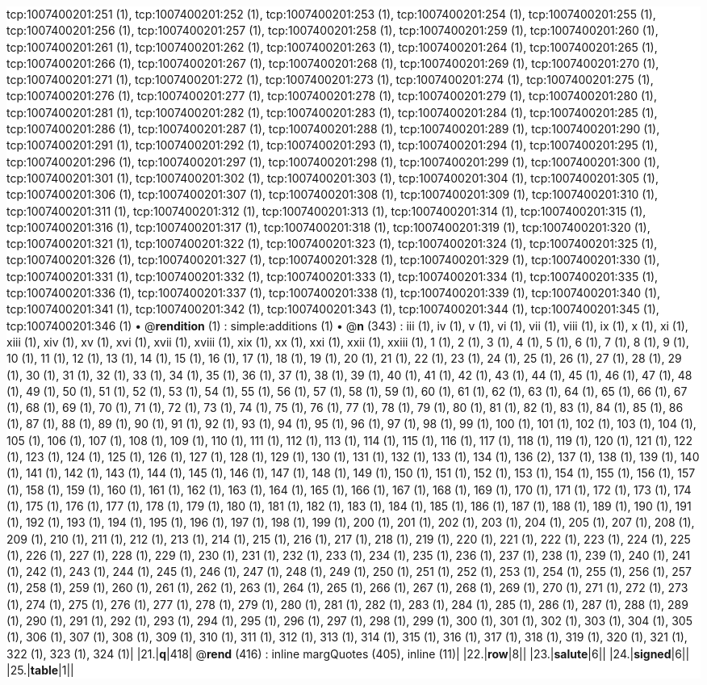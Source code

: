 tcp:1007400201:251 (1), tcp:1007400201:252 (1), tcp:1007400201:253 (1), tcp:1007400201:254 (1), tcp:1007400201:255 (1), tcp:1007400201:256 (1), tcp:1007400201:257 (1), tcp:1007400201:258 (1), tcp:1007400201:259 (1), tcp:1007400201:260 (1), tcp:1007400201:261 (1), tcp:1007400201:262 (1), tcp:1007400201:263 (1), tcp:1007400201:264 (1), tcp:1007400201:265 (1), tcp:1007400201:266 (1), tcp:1007400201:267 (1), tcp:1007400201:268 (1), tcp:1007400201:269 (1), tcp:1007400201:270 (1), tcp:1007400201:271 (1), tcp:1007400201:272 (1), tcp:1007400201:273 (1), tcp:1007400201:274 (1), tcp:1007400201:275 (1), tcp:1007400201:276 (1), tcp:1007400201:277 (1), tcp:1007400201:278 (1), tcp:1007400201:279 (1), tcp:1007400201:280 (1), tcp:1007400201:281 (1), tcp:1007400201:282 (1), tcp:1007400201:283 (1), tcp:1007400201:284 (1), tcp:1007400201:285 (1), tcp:1007400201:286 (1), tcp:1007400201:287 (1), tcp:1007400201:288 (1), tcp:1007400201:289 (1), tcp:1007400201:290 (1), tcp:1007400201:291 (1), tcp:1007400201:292 (1), tcp:1007400201:293 (1), tcp:1007400201:294 (1), tcp:1007400201:295 (1), tcp:1007400201:296 (1), tcp:1007400201:297 (1), tcp:1007400201:298 (1), tcp:1007400201:299 (1), tcp:1007400201:300 (1), tcp:1007400201:301 (1), tcp:1007400201:302 (1), tcp:1007400201:303 (1), tcp:1007400201:304 (1), tcp:1007400201:305 (1), tcp:1007400201:306 (1), tcp:1007400201:307 (1), tcp:1007400201:308 (1), tcp:1007400201:309 (1), tcp:1007400201:310 (1), tcp:1007400201:311 (1), tcp:1007400201:312 (1), tcp:1007400201:313 (1), tcp:1007400201:314 (1), tcp:1007400201:315 (1), tcp:1007400201:316 (1), tcp:1007400201:317 (1), tcp:1007400201:318 (1), tcp:1007400201:319 (1), tcp:1007400201:320 (1), tcp:1007400201:321 (1), tcp:1007400201:322 (1), tcp:1007400201:323 (1), tcp:1007400201:324 (1), tcp:1007400201:325 (1), tcp:1007400201:326 (1), tcp:1007400201:327 (1), tcp:1007400201:328 (1), tcp:1007400201:329 (1), tcp:1007400201:330 (1), tcp:1007400201:331 (1), tcp:1007400201:332 (1), tcp:1007400201:333 (1), tcp:1007400201:334 (1), tcp:1007400201:335 (1), tcp:1007400201:336 (1), tcp:1007400201:337 (1), tcp:1007400201:338 (1), tcp:1007400201:339 (1), tcp:1007400201:340 (1), tcp:1007400201:341 (1), tcp:1007400201:342 (1), tcp:1007400201:343 (1), tcp:1007400201:344 (1), tcp:1007400201:345 (1), tcp:1007400201:346 (1)  •  @__rendition__ (1) : simple:additions (1)  •  @__n__ (343) : iii (1), iv (1), v (1), vi (1), vii (1), viii (1), ix (1), x (1), xi (1), xiii (1), xiv (1), xv (1), xvi (1), xvii (1), xviii (1), xix (1), xx (1), xxi (1), xxii (1), xxiii (1), 1 (1), 2 (1), 3 (1), 4 (1), 5 (1), 6 (1), 7 (1), 8 (1), 9 (1), 10 (1), 11 (1), 12 (1), 13 (1), 14 (1), 15 (1), 16 (1), 17 (1), 18 (1), 19 (1), 20 (1), 21 (1), 22 (1), 23 (1), 24 (1), 25 (1), 26 (1), 27 (1), 28 (1), 29 (1), 30 (1), 31 (1), 32 (1), 33 (1), 34 (1), 35 (1), 36 (1), 37 (1), 38 (1), 39 (1), 40 (1), 41 (1), 42 (1), 43 (1), 44 (1), 45 (1), 46 (1), 47 (1), 48 (1), 49 (1), 50 (1), 51 (1), 52 (1), 53 (1), 54 (1), 55 (1), 56 (1), 57 (1), 58 (1), 59 (1), 60 (1), 61 (1), 62 (1), 63 (1), 64 (1), 65 (1), 66 (1), 67 (1), 68 (1), 69 (1), 70 (1), 71 (1), 72 (1), 73 (1), 74 (1), 75 (1), 76 (1), 77 (1), 78 (1), 79 (1), 80 (1), 81 (1), 82 (1), 83 (1), 84 (1), 85 (1), 86 (1), 87 (1), 88 (1), 89 (1), 90 (1), 91 (1), 92 (1), 93 (1), 94 (1), 95 (1), 96 (1), 97 (1), 98 (1), 99 (1), 100 (1), 101 (1), 102 (1), 103 (1), 104 (1), 105 (1), 106 (1), 107 (1), 108 (1), 109 (1), 110 (1), 111 (1), 112 (1), 113 (1), 114 (1), 115 (1), 116 (1), 117 (1), 118 (1), 119 (1), 120 (1), 121 (1), 122 (1), 123 (1), 124 (1), 125 (1), 126 (1), 127 (1), 128 (1), 129 (1), 130 (1), 131 (1), 132 (1), 133 (1), 134 (1), 136 (2), 137 (1), 138 (1), 139 (1), 140 (1), 141 (1), 142 (1), 143 (1), 144 (1), 145 (1), 146 (1), 147 (1), 148 (1), 149 (1), 150 (1), 151 (1), 152 (1), 153 (1), 154 (1), 155 (1), 156 (1), 157 (1), 158 (1), 159 (1), 160 (1), 161 (1), 162 (1), 163 (1), 164 (1), 165 (1), 166 (1), 167 (1), 168 (1), 169 (1), 170 (1), 171 (1), 172 (1), 173 (1), 174 (1), 175 (1), 176 (1), 177 (1), 178 (1), 179 (1), 180 (1), 181 (1), 182 (1), 183 (1), 184 (1), 185 (1), 186 (1), 187 (1), 188 (1), 189 (1), 190 (1), 191 (1), 192 (1), 193 (1), 194 (1), 195 (1), 196 (1), 197 (1), 198 (1), 199 (1), 200 (1), 201 (1), 202 (1), 203 (1), 204 (1), 205 (1), 207 (1), 208 (1), 209 (1), 210 (1), 211 (1), 212 (1), 213 (1), 214 (1), 215 (1), 216 (1), 217 (1), 218 (1), 219 (1), 220 (1), 221 (1), 222 (1), 223 (1), 224 (1), 225 (1), 226 (1), 227 (1), 228 (1), 229 (1), 230 (1), 231 (1), 232 (1), 233 (1), 234 (1), 235 (1), 236 (1), 237 (1), 238 (1), 239 (1), 240 (1), 241 (1), 242 (1), 243 (1), 244 (1), 245 (1), 246 (1), 247 (1), 248 (1), 249 (1), 250 (1), 251 (1), 252 (1), 253 (1), 254 (1), 255 (1), 256 (1), 257 (1), 258 (1), 259 (1), 260 (1), 261 (1), 262 (1), 263 (1), 264 (1), 265 (1), 266 (1), 267 (1), 268 (1), 269 (1), 270 (1), 271 (1), 272 (1), 273 (1), 274 (1), 275 (1), 276 (1), 277 (1), 278 (1), 279 (1), 280 (1), 281 (1), 282 (1), 283 (1), 284 (1), 285 (1), 286 (1), 287 (1), 288 (1), 289 (1), 290 (1), 291 (1), 292 (1), 293 (1), 294 (1), 295 (1), 296 (1), 297 (1), 298 (1), 299 (1), 300 (1), 301 (1), 302 (1), 303 (1), 304 (1), 305 (1), 306 (1), 307 (1), 308 (1), 309 (1), 310 (1), 311 (1), 312 (1), 313 (1), 314 (1), 315 (1), 316 (1), 317 (1), 318 (1), 319 (1), 320 (1), 321 (1), 322 (1), 323 (1), 324 (1)|
|21.|__q__|418| @__rend__ (416) : inline margQuotes (405), inline (11)|
|22.|__row__|8||
|23.|__salute__|6||
|24.|__signed__|6||
|25.|__table__|1||
